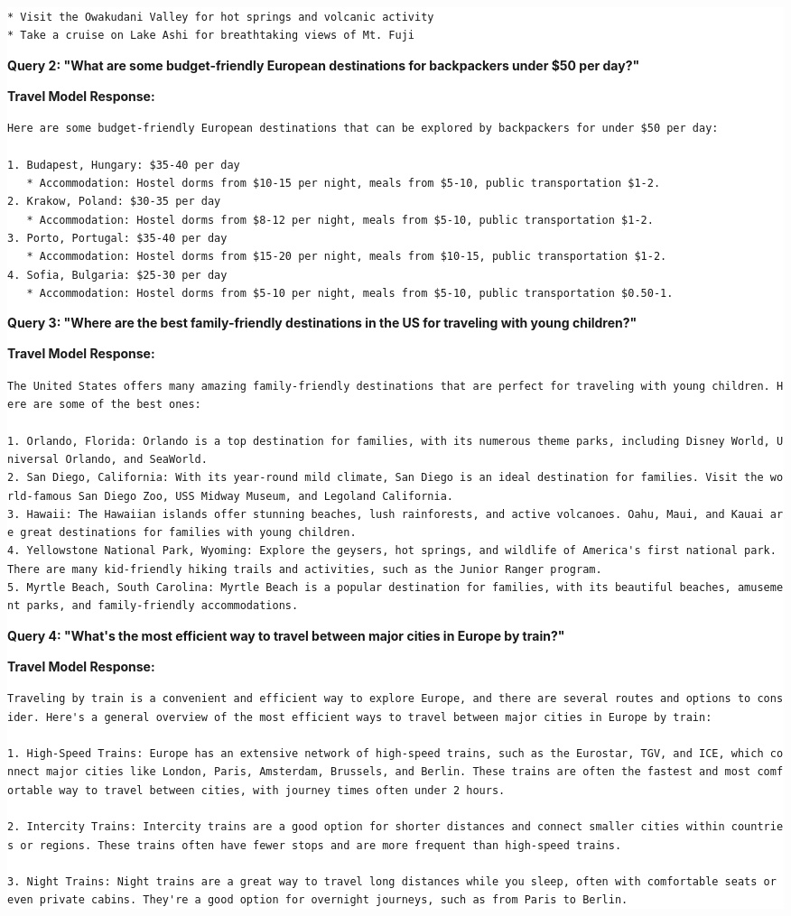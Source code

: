 ```
* Visit the Owakudani Valley for hot springs and volcanic activity
* Take a cruise on Lake Ashi for breathtaking views of Mt. Fuji
```

**Query 2: "What are some budget-friendly European destinations for backpackers under $50 per day?"**

**Travel Model Response:**
```
Here are some budget-friendly European destinations that can be explored by backpackers for under $50 per day:

1. Budapest, Hungary: $35-40 per day
   * Accommodation: Hostel dorms from $10-15 per night, meals from $5-10, public transportation $1-2.
2. Krakow, Poland: $30-35 per day
   * Accommodation: Hostel dorms from $8-12 per night, meals from $5-10, public transportation $1-2.
3. Porto, Portugal: $35-40 per day
   * Accommodation: Hostel dorms from $15-20 per night, meals from $10-15, public transportation $1-2.
4. Sofia, Bulgaria: $25-30 per day
   * Accommodation: Hostel dorms from $5-10 per night, meals from $5-10, public transportation $0.50-1.
```

**Query 3: "Where are the best family-friendly destinations in the US for traveling with young children?"**

**Travel Model Response:**
```
The United States offers many amazing family-friendly destinations that are perfect for traveling with young children. Here are some of the best ones:

1. Orlando, Florida: Orlando is a top destination for families, with its numerous theme parks, including Disney World, Universal Orlando, and SeaWorld.
2. San Diego, California: With its year-round mild climate, San Diego is an ideal destination for families. Visit the world-famous San Diego Zoo, USS Midway Museum, and Legoland California.
3. Hawaii: The Hawaiian islands offer stunning beaches, lush rainforests, and active volcanoes. Oahu, Maui, and Kauai are great destinations for families with young children.
4. Yellowstone National Park, Wyoming: Explore the geysers, hot springs, and wildlife of America's first national park. There are many kid-friendly hiking trails and activities, such as the Junior Ranger program.
5. Myrtle Beach, South Carolina: Myrtle Beach is a popular destination for families, with its beautiful beaches, amusement parks, and family-friendly accommodations.
```

**Query 4: "What's the most efficient way to travel between major cities in Europe by train?"**

**Travel Model Response:**
```
Traveling by train is a convenient and efficient way to explore Europe, and there are several routes and options to consider. Here's a general overview of the most efficient ways to travel between major cities in Europe by train:

1. High-Speed Trains: Europe has an extensive network of high-speed trains, such as the Eurostar, TGV, and ICE, which connect major cities like London, Paris, Amsterdam, Brussels, and Berlin. These trains are often the fastest and most comfortable way to travel between cities, with journey times often under 2 hours.

2. Intercity Trains: Intercity trains are a good option for shorter distances and connect smaller cities within countries or regions. These trains often have fewer stops and are more frequent than high-speed trains.

3. Night Trains: Night trains are a great way to travel long distances while you sleep, often with comfortable seats or even private cabins. They're a good option for overnight journeys, such as from Paris to Berlin.
```